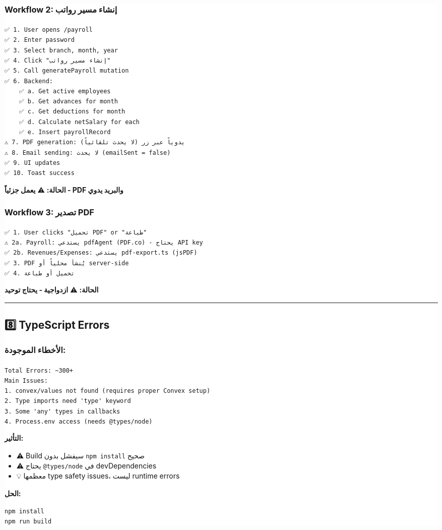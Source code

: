 ### **Workflow 2: إنشاء مسير رواتب**
```
✅ 1. User opens /payroll
✅ 2. Enter password
✅ 3. Select branch, month, year
✅ 4. Click "إنشاء مسير رواتب"
✅ 5. Call generatePayroll mutation
✅ 6. Backend:
    ✅ a. Get active employees
    ✅ b. Get advances for month
    ✅ c. Get deductions for month
    ✅ d. Calculate netSalary for each
    ✅ e. Insert payrollRecord
⚠️ 7. PDF generation: يدوياً عبر زر (لا يحدث تلقائياً)
⚠️ 8. Email sending: لا يحدث (emailSent = false)
✅ 9. UI updates
✅ 10. Toast success
```
**الحالة:** ⚠️ **يعمل جزئياً - PDF والبريد يدوي**

### **Workflow 3: تصدير PDF**
```
✅ 1. User clicks "تحميل PDF" or "طباعة"
⚠️ 2a. Payroll: يستدعي pdfAgent (PDF.co) - يحتاج API key
✅ 2b. Revenues/Expenses: يستدعي pdf-export.ts (jsPDF)
✅ 3. PDF يُنشأ محلياً أو server-side
✅ 4. تحميل أو طباعة
```
**الحالة:** ⚠️ **ازدواجية - يحتاج توحيد**

---

## 8️⃣ **TypeScript Errors**

### **الأخطاء الموجودة:**
```
Total Errors: ~300+
Main Issues:
1. convex/values not found (requires proper Convex setup)
2. Type imports need 'type' keyword
3. Some 'any' types in callbacks
4. Process.env access (needs @types/node)
```

**التأثير:**
- ⚠️ Build سيفشل بدون `npm install` صحيح
- ⚠️ يحتاج `@types/node` في devDependencies
- 💡 معظمها type safety issues، ليست runtime errors

**الحل:**
```bash
npm install
npm run build
```
